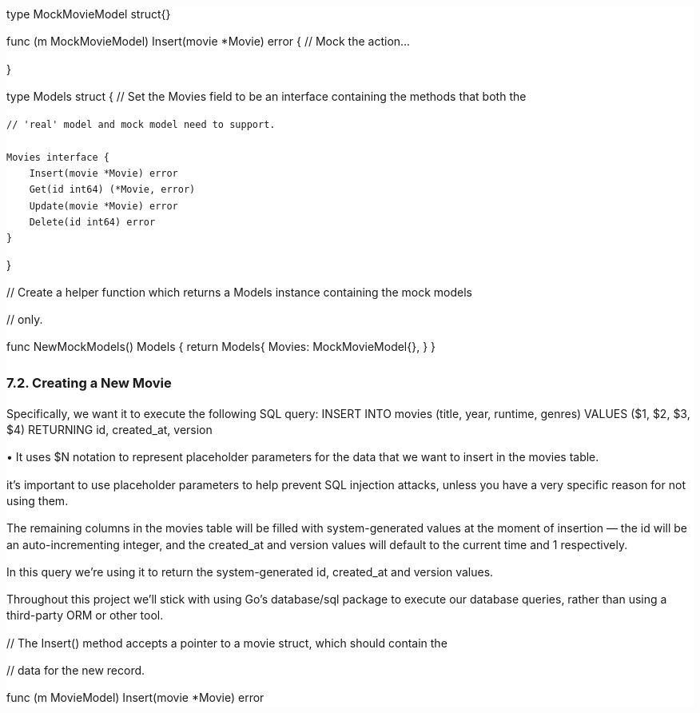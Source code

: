 type MockMovieModel struct{}

func (m MockMovieModel) Insert(movie *Movie) error {
    // Mock the action...

}

type Models struct {
    // Set the Movies field to be an interface containing the methods that both the 

    // 'real' model and mock model need to support.

    Movies interface {
        Insert(movie *Movie) error
        Get(id int64) (*Movie, error)
        Update(movie *Movie) error
        Delete(id int64) error
    }
}

// Create a helper function which returns a Models instance containing the mock models

// only.

func NewMockModels() Models {
    return Models{
        Movies: MockMovieModel{},
    }
}

### 7.2. Creating a New Movie

Specifically, we want it to execute the following SQL query:
INSERT INTO movies (title, year, runtime, genres) 
VALUES ($1, $2, $3, $4)
RETURNING id, created_at, version

•  It uses $N notation to represent placeholder parameters for the data that we want to insert in the movies table. 

it’s important to use placeholder parameters to help prevent SQL injection attacks, unless you have a very specific reason for not using them.

The remaining columns in the movies table will be filled with system-generated values at the moment of insertion — the id will be an auto-incrementing integer, and the created_at and version values will default to the current time and 1 respectively.

In this query we’re using it to return the system-generated id, created_at and version values.


Throughout this project we’ll stick with using Go’s database/sql package to execute our database queries, rather than using a third-party ORM or other tool.

// The Insert() method accepts a pointer to a movie struct, which should contain the 

// data for the new record.

func (m MovieModel) Insert(movie *Movie) error 
